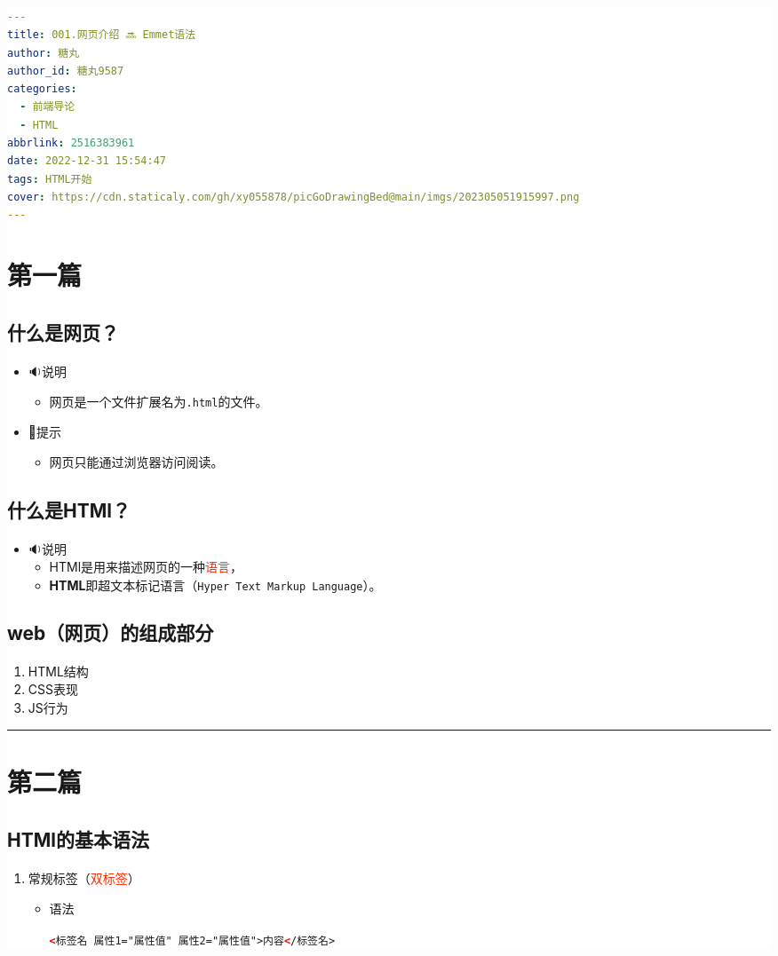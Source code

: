 ```yaml
---
title: 001.网页介绍 🔜 Emmet语法
author: 糖丸
author_id: 糖丸9587
categories:
  - 前端导论
  - HTML
abbrlink: 2516383961
date: 2022-12-31 15:54:47
tags: HTML开始
cover: https://cdn.staticaly.com/gh/xy055878/picGoDrawingBed@main/imgs/202305051915997.png
---
```


# 第一篇

## 什么是网页？

- 🔉说明
  - 网页是一个文件扩展名为`.html`的文件。


-  🔔提示

   - 网页只能通过浏览器访问阅读。

##  什么是HTMl？

- 🔉说明
  -   HTMl是用来描述网页的一种<font color='#FF2D00'>语言</font>，
    - ​    **HTML**即超文本标记语言（`Hyper Text Markup Language`）。

##   web（网页）的组成部分

1. HTML结构
2. CSS表现
3. JS行为

***

#  第二篇

##  HTMl的基本语法

1. 常规标签（<font color='#FF2D00'>双标签</font>）

   - 语法

     ```html
     <标签名 属性1="属性值" 属性2="属性值">内容</标签名>
     ```

